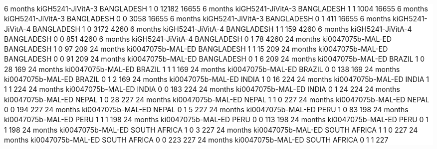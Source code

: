 6 months    kiGH5241-JiVitA-3          BANGLADESH                     1                 0    12182   16655
6 months    kiGH5241-JiVitA-3          BANGLADESH                     1                 1     1004   16655
6 months    kiGH5241-JiVitA-3          BANGLADESH                     0                 0     3058   16655
6 months    kiGH5241-JiVitA-3          BANGLADESH                     0                 1      411   16655
6 months    kiGH5241-JiVitA-4          BANGLADESH                     1                 0     3172    4260
6 months    kiGH5241-JiVitA-4          BANGLADESH                     1                 1      159    4260
6 months    kiGH5241-JiVitA-4          BANGLADESH                     0                 0      851    4260
6 months    kiGH5241-JiVitA-4          BANGLADESH                     0                 1       78    4260
24 months   ki0047075b-MAL-ED          BANGLADESH                     1                 0       97     209
24 months   ki0047075b-MAL-ED          BANGLADESH                     1                 1       15     209
24 months   ki0047075b-MAL-ED          BANGLADESH                     0                 0       91     209
24 months   ki0047075b-MAL-ED          BANGLADESH                     0                 1        6     209
24 months   ki0047075b-MAL-ED          BRAZIL                         1                 0       28     169
24 months   ki0047075b-MAL-ED          BRAZIL                         1                 1        1     169
24 months   ki0047075b-MAL-ED          BRAZIL                         0                 0      138     169
24 months   ki0047075b-MAL-ED          BRAZIL                         0                 1        2     169
24 months   ki0047075b-MAL-ED          INDIA                          1                 0       16     224
24 months   ki0047075b-MAL-ED          INDIA                          1                 1        1     224
24 months   ki0047075b-MAL-ED          INDIA                          0                 0      183     224
24 months   ki0047075b-MAL-ED          INDIA                          0                 1       24     224
24 months   ki0047075b-MAL-ED          NEPAL                          1                 0       28     227
24 months   ki0047075b-MAL-ED          NEPAL                          1                 1        0     227
24 months   ki0047075b-MAL-ED          NEPAL                          0                 0      194     227
24 months   ki0047075b-MAL-ED          NEPAL                          0                 1        5     227
24 months   ki0047075b-MAL-ED          PERU                           1                 0       83     198
24 months   ki0047075b-MAL-ED          PERU                           1                 1        1     198
24 months   ki0047075b-MAL-ED          PERU                           0                 0      113     198
24 months   ki0047075b-MAL-ED          PERU                           0                 1        1     198
24 months   ki0047075b-MAL-ED          SOUTH AFRICA                   1                 0        3     227
24 months   ki0047075b-MAL-ED          SOUTH AFRICA                   1                 1        0     227
24 months   ki0047075b-MAL-ED          SOUTH AFRICA                   0                 0      223     227
24 months   ki0047075b-MAL-ED          SOUTH AFRICA                   0                 1        1     227